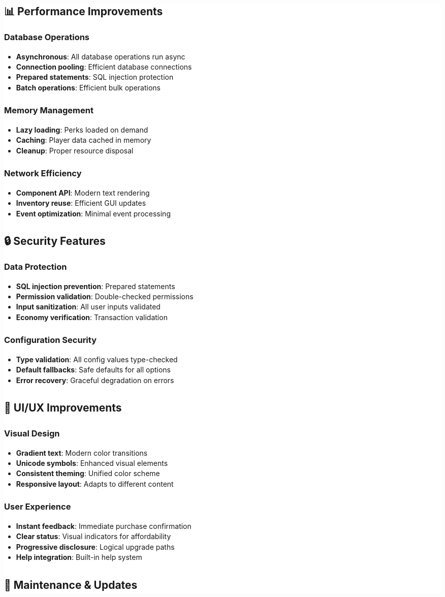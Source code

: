 ## 📊 Performance Improvements

### Database Operations
- **Asynchronous**: All database operations run async
- **Connection pooling**: Efficient database connections
- **Prepared statements**: SQL injection protection
- **Batch operations**: Efficient bulk operations

### Memory Management
- **Lazy loading**: Perks loaded on demand
- **Caching**: Player data cached in memory
- **Cleanup**: Proper resource disposal

### Network Efficiency
- **Component API**: Modern text rendering
- **Inventory reuse**: Efficient GUI updates
- **Event optimization**: Minimal event processing

## 🔒 Security Features

### Data Protection
- **SQL injection prevention**: Prepared statements
- **Permission validation**: Double-checked permissions
- **Input sanitization**: All user inputs validated
- **Economy verification**: Transaction validation

### Configuration Security
- **Type validation**: All config values type-checked
- **Default fallbacks**: Safe defaults for all options
- **Error recovery**: Graceful degradation on errors

## 🎨 UI/UX Improvements

### Visual Design
- **Gradient text**: Modern color transitions
- **Unicode symbols**: Enhanced visual elements
- **Consistent theming**: Unified color scheme
- **Responsive layout**: Adapts to different content

### User Experience
- **Instant feedback**: Immediate purchase confirmation
- **Clear status**: Visual indicators for affordability
- **Progressive disclosure**: Logical upgrade paths
- **Help integration**: Built-in help system

## 🔧 Maintenance & Updates
